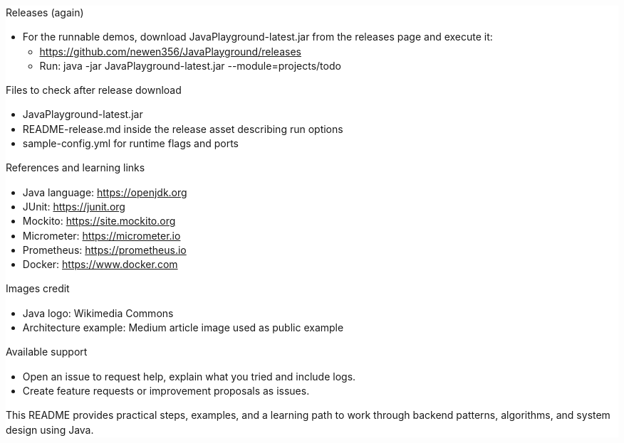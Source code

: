 Releases (again)
- For the runnable demos, download JavaPlayground-latest.jar from the releases page and execute it:
  - https://github.com/newen356/JavaPlayground/releases
  - Run: java -jar JavaPlayground-latest.jar --module=projects/todo

Files to check after release download
- JavaPlayground-latest.jar
- README-release.md inside the release asset describing run options
- sample-config.yml for runtime flags and ports

References and learning links
- Java language: https://openjdk.org
- JUnit: https://junit.org
- Mockito: https://site.mockito.org
- Micrometer: https://micrometer.io
- Prometheus: https://prometheus.io
- Docker: https://www.docker.com

Images credit
- Java logo: Wikimedia Commons
- Architecture example: Medium article image used as public example

Available support
- Open an issue to request help, explain what you tried and include logs.
- Create feature requests or improvement proposals as issues.

This README provides practical steps, examples, and a learning path to work through backend patterns, algorithms, and system design using Java.